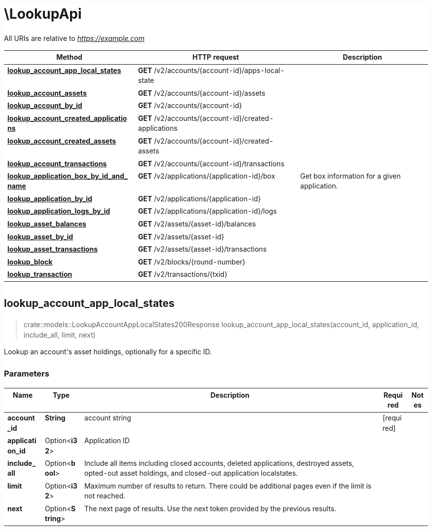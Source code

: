 # \LookupApi

All URIs are relative to *https://example.com*

Method | HTTP request | Description
------------- | ------------- | -------------
[**lookup_account_app_local_states**](LookupApi.md#lookup_account_app_local_states) | **GET** /v2/accounts/{account-id}/apps-local-state | 
[**lookup_account_assets**](LookupApi.md#lookup_account_assets) | **GET** /v2/accounts/{account-id}/assets | 
[**lookup_account_by_id**](LookupApi.md#lookup_account_by_id) | **GET** /v2/accounts/{account-id} | 
[**lookup_account_created_applications**](LookupApi.md#lookup_account_created_applications) | **GET** /v2/accounts/{account-id}/created-applications | 
[**lookup_account_created_assets**](LookupApi.md#lookup_account_created_assets) | **GET** /v2/accounts/{account-id}/created-assets | 
[**lookup_account_transactions**](LookupApi.md#lookup_account_transactions) | **GET** /v2/accounts/{account-id}/transactions | 
[**lookup_application_box_by_id_and_name**](LookupApi.md#lookup_application_box_by_id_and_name) | **GET** /v2/applications/{application-id}/box | Get box information for a given application.
[**lookup_application_by_id**](LookupApi.md#lookup_application_by_id) | **GET** /v2/applications/{application-id} | 
[**lookup_application_logs_by_id**](LookupApi.md#lookup_application_logs_by_id) | **GET** /v2/applications/{application-id}/logs | 
[**lookup_asset_balances**](LookupApi.md#lookup_asset_balances) | **GET** /v2/assets/{asset-id}/balances | 
[**lookup_asset_by_id**](LookupApi.md#lookup_asset_by_id) | **GET** /v2/assets/{asset-id} | 
[**lookup_asset_transactions**](LookupApi.md#lookup_asset_transactions) | **GET** /v2/assets/{asset-id}/transactions | 
[**lookup_block**](LookupApi.md#lookup_block) | **GET** /v2/blocks/{round-number} | 
[**lookup_transaction**](LookupApi.md#lookup_transaction) | **GET** /v2/transactions/{txid} | 



## lookup_account_app_local_states

> crate::models::LookupAccountAppLocalStates200Response lookup_account_app_local_states(account_id, application_id, include_all, limit, next)


Lookup an account's asset holdings, optionally for a specific ID.

### Parameters


Name | Type | Description  | Required | Notes
------------- | ------------- | ------------- | ------------- | -------------
**account_id** | **String** | account string | [required] |
**application_id** | Option<**i32**> | Application ID |  |
**include_all** | Option<**bool**> | Include all items including closed accounts, deleted applications, destroyed assets, opted-out asset holdings, and closed-out application localstates. |  |
**limit** | Option<**i32**> | Maximum number of results to return. There could be additional pages even if the limit is not reached. |  |
**next** | Option<**String**> | The next page of results. Use the next token provided by the previous results. |  |
